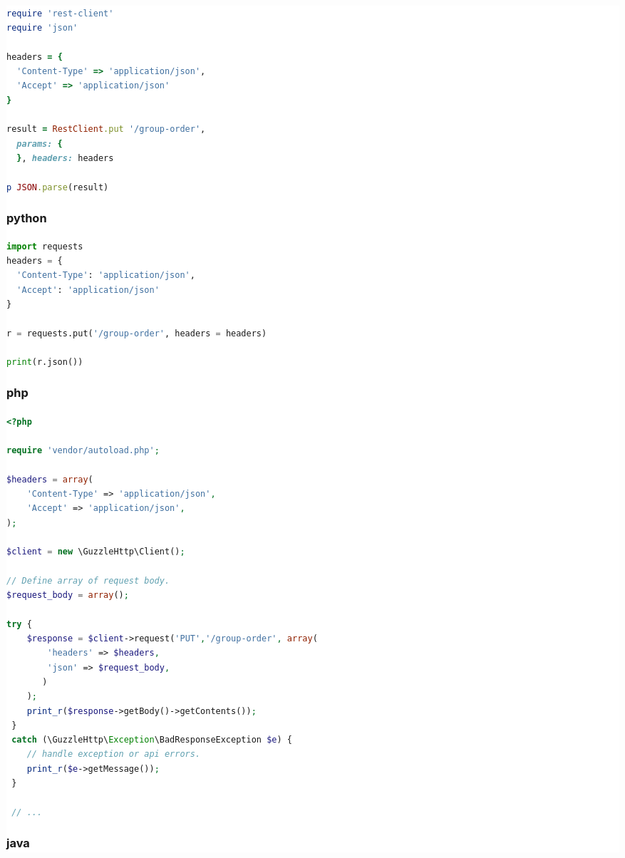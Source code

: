 ```ruby
require 'rest-client'
require 'json'

headers = {
  'Content-Type' => 'application/json',
  'Accept' => 'application/json'
}

result = RestClient.put '/group-order',
  params: {
  }, headers: headers

p JSON.parse(result)

```

### python
```python
import requests
headers = {
  'Content-Type': 'application/json',
  'Accept': 'application/json'
}

r = requests.put('/group-order', headers = headers)

print(r.json())

```
### php
```php
<?php

require 'vendor/autoload.php';

$headers = array(
    'Content-Type' => 'application/json',
    'Accept' => 'application/json',
);

$client = new \GuzzleHttp\Client();

// Define array of request body.
$request_body = array();

try {
    $response = $client->request('PUT','/group-order', array(
        'headers' => $headers,
        'json' => $request_body,
       )
    );
    print_r($response->getBody()->getContents());
 }
 catch (\GuzzleHttp\Exception\BadResponseException $e) {
    // handle exception or api errors.
    print_r($e->getMessage());
 }

 // ...

```
### java